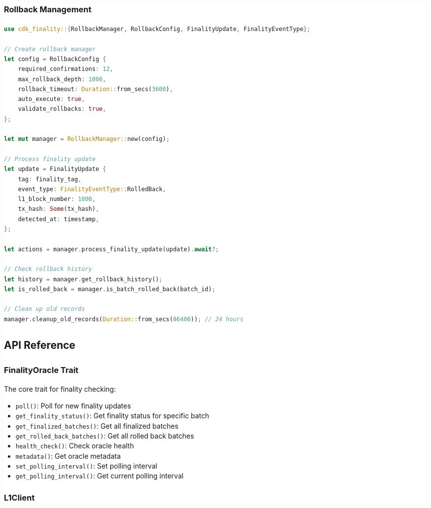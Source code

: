 ### Rollback Management

```rust
use cdk_finality::{RollbackManager, RollbackConfig, FinalityUpdate, FinalityEventType};

// Create rollback manager
let config = RollbackConfig {
    required_confirmations: 12,
    max_rollback_depth: 1000,
    rollback_timeout: Duration::from_secs(3600),
    auto_execute: true,
    validate_rollbacks: true,
};

let mut manager = RollbackManager::new(config);

// Process finality update
let update = FinalityUpdate {
    tag: finality_tag,
    event_type: FinalityEventType::RolledBack,
    l1_block_number: 1000,
    tx_hash: Some(tx_hash),
    detected_at: timestamp,
};

let actions = manager.process_finality_update(update).await?;

// Check rollback history
let history = manager.get_rollback_history();
let is_rolled_back = manager.is_batch_rolled_back(batch_id);

// Clean up old records
manager.cleanup_old_records(Duration::from_secs(86400)); // 24 hours
```

## API Reference

### FinalityOracle Trait

The core trait for finality checking:

- `poll()`: Poll for new finality updates
- `get_finality_status()`: Get finality status for specific batch
- `get_finalized_batches()`: Get all finalized batches
- `get_rolled_back_batches()`: Get all rolled back batches
- `health_check()`: Check oracle health
- `metadata()`: Get oracle metadata
- `set_polling_interval()`: Set polling interval
- `get_polling_interval()`: Get current polling interval

### L1Client
